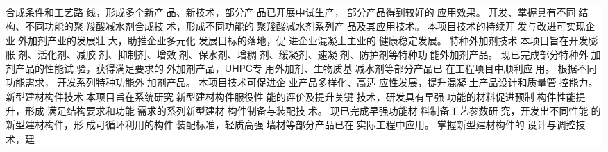 合成条件和工艺路
线，形成多个新产
品、新技术，部分产
品已开展中试生产，
部分产品得到较好的
应用效果。
开发、掌握具有不同
结构、不同功能的聚
羧酸减水剂合成技
术，形成不同功能的
聚羧酸减水剂系列产
品及其应用技术。
本项目技术的持续开
发与改进可实现企业
外加剂产业的发展壮
大，助推企业多元化
发展目标的落地，促
进企业混凝土主业的
健康稳定发展。
特种外加剂技术
本项目旨在开发膨胀
剂、活化剂、减胶
剂、抑制剂、增效
剂、保水剂、增稠
剂、缓凝剂、速凝
剂、防护剂等特种功
能外加剂产品。
现已完成部分特种外
加剂产品的性能试
验，获得满足要求的
外加剂产品，UHPC专
用外加剂、生物质基
减水剂等部分产品已
在工程项目中顺利应
用。
根据不同功能需求，
开发系列特种功能外
加剂产品。
本项目技术可促进企
业产品多样化、高适
应性发展，提升混凝
土产品设计和质量管
控能力。
新型建材构件技术
本项目旨在系统研究
新型建材构件服役性
能的评价及提升关键
技术，研发具有早强
功能的材料促进预制
构件性能提升，形成
满足结构要求和功能
需求的系列新型建材
构件制备与装配技
术。
现已完成早强功能材
料制备工艺参数研
究，开发出不同性能
的新型建材构件，形
成可循环利用的构件
装配标准，轻质高强
墙材等部分产品已在
实际工程中应用。
掌握新型建材构件的
设计与调控技术，建